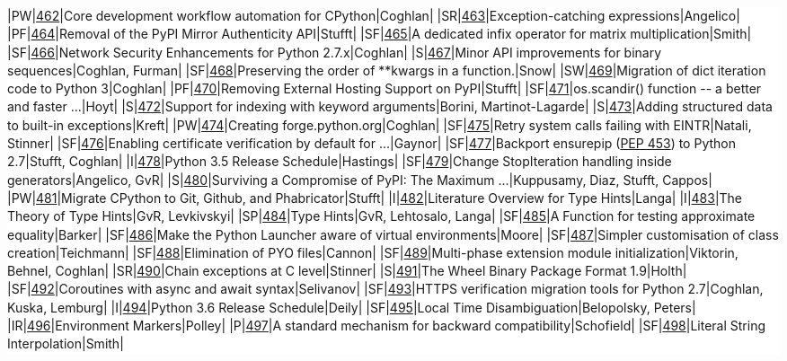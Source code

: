 |PW|[462](/dev/peps/pep-0462)|Core development workflow automation for CPython|Coghlan|
|SR|[463](/dev/peps/pep-0463)|Exception-catching expressions|Angelico|
|PF|[464](/dev/peps/pep-0464)|Removal of the PyPI Mirror Authenticity API|Stufft|
|SF|[465](/dev/peps/pep-0465)|A dedicated infix operator for matrix multiplication|Smith|
|SF|[466](/dev/peps/pep-0466)|Network Security Enhancements for Python 2.7.x|Coghlan|
|S|[467](/dev/peps/pep-0467)|Minor API improvements for binary sequences|Coghlan, Furman|
|SF|[468](/dev/peps/pep-0468)|Preserving the order of **kwargs in a function.|Snow|
|SW|[469](/dev/peps/pep-0469)|Migration of dict iteration code to Python 3|Coghlan|
|PF|[470](/dev/peps/pep-0470)|Removing External Hosting Support on PyPI|Stufft|
|SF|[471](/dev/peps/pep-0471)|os.scandir() function -- a better and faster ...|Hoyt|
|S|[472](/dev/peps/pep-0472)|Support for indexing with keyword arguments|Borini, Martinot-Lagarde|
|S|[473](/dev/peps/pep-0473)|Adding structured data to built-in exceptions|Kreft|
|PW|[474](/dev/peps/pep-0474)|Creating forge.python.org|Coghlan|
|SF|[475](/dev/peps/pep-0475)|Retry system calls failing with EINTR|Natali, Stinner|
|SF|[476](/dev/peps/pep-0476)|Enabling certificate verification by default for ...|Gaynor|
|SF|[477](/dev/peps/pep-0477)|Backport ensurepip ([PEP 453](/dev/peps/pep-0453)) to Python 2.7|Stufft, Coghlan|
|I|[478](/dev/peps/pep-0478)|Python 3.5 Release Schedule|Hastings|
|SF|[479](/dev/peps/pep-0479)|Change StopIteration handling inside generators|Angelico, GvR|
|S|[480](/dev/peps/pep-0480)|Surviving a Compromise of PyPI: The Maximum ...|Kuppusamy, Diaz, Stufft, Cappos|
|PW|[481](/dev/peps/pep-0481)|Migrate CPython to Git, Github, and Phabricator|Stufft|
|I|[482](/dev/peps/pep-0482)|Literature Overview for Type Hints|Langa|
|I|[483](/dev/peps/pep-0483)|The Theory of Type Hints|GvR, Levkivskyi|
|SP|[484](/dev/peps/pep-0484)|Type Hints|GvR, Lehtosalo, Langa|
|SF|[485](/dev/peps/pep-0485)|A Function for testing approximate equality|Barker|
|SF|[486](/dev/peps/pep-0486)|Make the Python Launcher aware of virtual environments|Moore|
|SF|[487](/dev/peps/pep-0487)|Simpler customisation of class creation|Teichmann|
|SF|[488](/dev/peps/pep-0488)|Elimination of PYO files|Cannon|
|SF|[489](/dev/peps/pep-0489)|Multi-phase extension module initialization|Viktorin, Behnel, Coghlan|
|SR|[490](/dev/peps/pep-0490)|Chain exceptions at C level|Stinner|
|S|[491](/dev/peps/pep-0491)|The Wheel Binary Package Format 1.9|Holth|
|SF|[492](/dev/peps/pep-0492)|Coroutines with async and await syntax|Selivanov|
|SF|[493](/dev/peps/pep-0493)|HTTPS verification migration tools for Python 2.7|Coghlan, Kuska, Lemburg|
|I|[494](/dev/peps/pep-0494)|Python 3.6 Release Schedule|Deily|
|SF|[495](/dev/peps/pep-0495)|Local Time Disambiguation|Belopolsky, Peters|
|IR|[496](/dev/peps/pep-0496)|Environment Markers|Polley|
|P|[497](/dev/peps/pep-0497)|A standard mechanism for backward compatibility|Schofield|
|SF|[498](/dev/peps/pep-0498)|Literal String Interpolation|Smith|